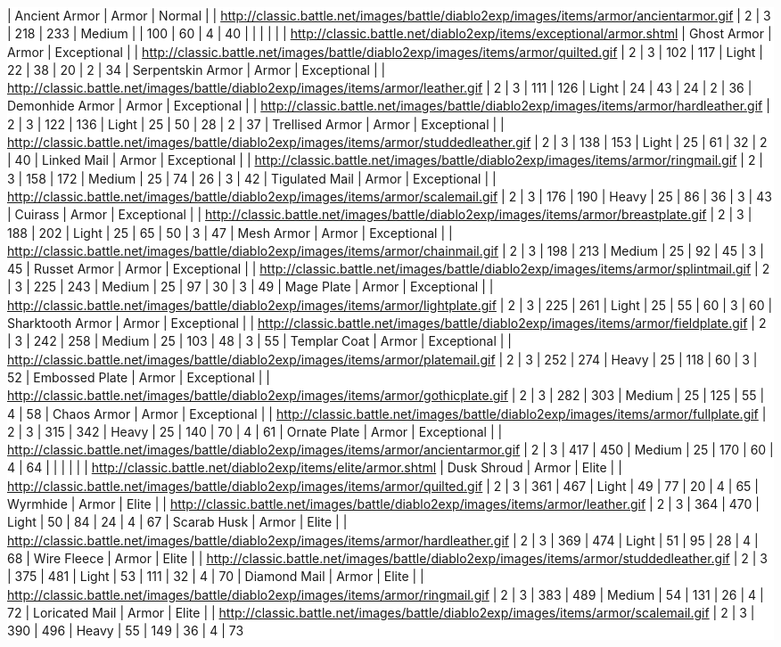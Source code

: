 | Ancient Armor        | Armor  | Normal        |               | <http://classic.battle.net/images/battle/diablo2exp/images/items/armor/ancientarmor.gif>      | 2 | 3 | 218       | 233       | Medium    |       | 100   | 60            | 4         | 40
|
|                      |        |               |               | <http://classic.battle.net/diablo2exp/items/exceptional/armor.shtml>
| Ghost Armor          | Armor  | Exceptional   |               | <http://classic.battle.net/images/battle/diablo2exp/images/items/armor/quilted.gif>           | 2 | 3 | 102       | 117       | Light     | 22    | 38    | 20            | 2         | 34
| Serpentskin Armor    | Armor  | Exceptional   |               | <http://classic.battle.net/images/battle/diablo2exp/images/items/armor/leather.gif>           | 2 | 3 | 111       | 126       | Light     | 24    | 43    | 24            | 2         | 36
| Demonhide Armor      | Armor  | Exceptional   |               | <http://classic.battle.net/images/battle/diablo2exp/images/items/armor/hardleather.gif>       | 2 | 3 | 122       | 136       | Light     | 25    | 50    | 28            | 2         | 37
| Trellised Armor      | Armor  | Exceptional   |               | <http://classic.battle.net/images/battle/diablo2exp/images/items/armor/studdedleather.gif>    | 2 | 3 | 138       | 153       | Light     | 25    | 61    | 32            | 2         | 40
| Linked Mail          | Armor  | Exceptional   |               | <http://classic.battle.net/images/battle/diablo2exp/images/items/armor/ringmail.gif>          | 2 | 3 | 158       | 172       | Medium    | 25    | 74    | 26            | 3         | 42
| Tigulated Mail       | Armor  | Exceptional   |               | <http://classic.battle.net/images/battle/diablo2exp/images/items/armor/scalemail.gif>         | 2 | 3 | 176       | 190       | Heavy     | 25    | 86    | 36            | 3         | 43
| Cuirass              | Armor  | Exceptional   |               | <http://classic.battle.net/images/battle/diablo2exp/images/items/armor/breastplate.gif>       | 2 | 3 | 188       | 202       | Light     | 25    | 65    | 50            | 3         | 47
| Mesh Armor           | Armor  | Exceptional   |               | <http://classic.battle.net/images/battle/diablo2exp/images/items/armor/chainmail.gif>         | 2 | 3 | 198       | 213       | Medium    | 25    | 92    | 45            | 3         | 45
| Russet Armor         | Armor  | Exceptional   |               | <http://classic.battle.net/images/battle/diablo2exp/images/items/armor/splintmail.gif>        | 2 | 3 | 225       | 243       | Medium    | 25    | 97    | 30            | 3         | 49
| Mage Plate           | Armor  | Exceptional   |               | <http://classic.battle.net/images/battle/diablo2exp/images/items/armor/lightplate.gif>        | 2 | 3 | 225       | 261       | Light     | 25    | 55    | 60            | 3         | 60
| Sharktooth Armor     | Armor  | Exceptional   |               | <http://classic.battle.net/images/battle/diablo2exp/images/items/armor/fieldplate.gif>        | 2 | 3 | 242       | 258       | Medium    | 25    | 103   | 48            | 3         | 55
| Templar Coat         | Armor  | Exceptional   |               | <http://classic.battle.net/images/battle/diablo2exp/images/items/armor/platemail.gif>         | 2 | 3 | 252       | 274       | Heavy     | 25    | 118   | 60            | 3         | 52
| Embossed Plate       | Armor  | Exceptional   |               | <http://classic.battle.net/images/battle/diablo2exp/images/items/armor/gothicplate.gif>       | 2 | 3 | 282       | 303       | Medium    | 25    | 125   | 55            | 4         | 58
| Chaos Armor          | Armor  | Exceptional   |               | <http://classic.battle.net/images/battle/diablo2exp/images/items/armor/fullplate.gif>         | 2 | 3 | 315       | 342       | Heavy     | 25    | 140   | 70            | 4         | 61
| Ornate Plate         | Armor  | Exceptional   |               | <http://classic.battle.net/images/battle/diablo2exp/images/items/armor/ancientarmor.gif>      | 2 | 3 | 417       | 450       | Medium    | 25    | 170   | 60            | 4         | 64
|
|                      |        |               |               | <http://classic.battle.net/diablo2exp/items/elite/armor.shtml>
| Dusk Shroud          | Armor  | Elite         |               | <http://classic.battle.net/images/battle/diablo2exp/images/items/armor/quilted.gif>           | 2 | 3 | 361       | 467       | Light     | 49    | 77    | 20            | 4         | 65
| Wyrmhide             | Armor  | Elite         |               | <http://classic.battle.net/images/battle/diablo2exp/images/items/armor/leather.gif>           | 2 | 3 | 364       | 470       | Light     | 50    | 84    | 24            | 4         | 67
| Scarab Husk          | Armor  | Elite         |               | <http://classic.battle.net/images/battle/diablo2exp/images/items/armor/hardleather.gif>       | 2 | 3 | 369       | 474       | Light     | 51    | 95    | 28            | 4         | 68
| Wire Fleece          | Armor  | Elite         |               | <http://classic.battle.net/images/battle/diablo2exp/images/items/armor/studdedleather.gif>    | 2 | 3 | 375       | 481       | Light     | 53    | 111   | 32            | 4         | 70
| Diamond Mail         | Armor  | Elite         |               | <http://classic.battle.net/images/battle/diablo2exp/images/items/armor/ringmail.gif>          | 2 | 3 | 383       | 489       | Medium    | 54    | 131   | 26            | 4         | 72
| Loricated Mail       | Armor  | Elite         |               | <http://classic.battle.net/images/battle/diablo2exp/images/items/armor/scalemail.gif>         | 2 | 3 | 390       | 496       | Heavy     | 55    | 149   | 36            | 4         | 73